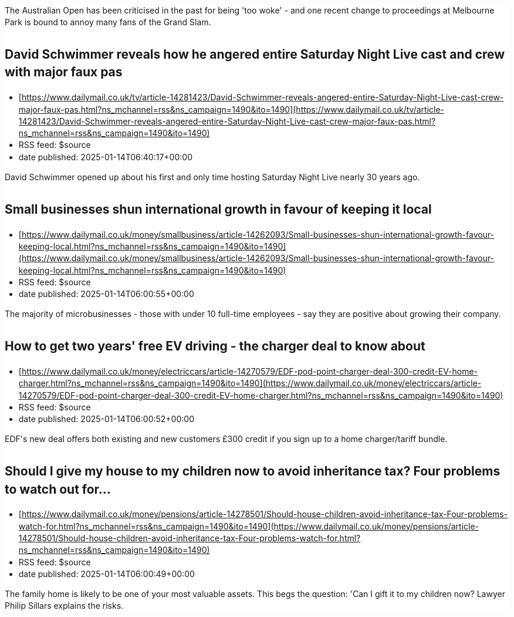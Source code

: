 The Australian Open has been criticised in the past for being 'too woke' - and one recent change to proceedings at Melbourne Park is bound to annoy many fans of the Grand Slam.

## David Schwimmer reveals how he angered entire Saturday Night Live cast and crew with major faux pas
 - [https://www.dailymail.co.uk/tv/article-14281423/David-Schwimmer-reveals-angered-entire-Saturday-Night-Live-cast-crew-major-faux-pas.html?ns_mchannel=rss&ns_campaign=1490&ito=1490](https://www.dailymail.co.uk/tv/article-14281423/David-Schwimmer-reveals-angered-entire-Saturday-Night-Live-cast-crew-major-faux-pas.html?ns_mchannel=rss&ns_campaign=1490&ito=1490)
 - RSS feed: $source
 - date published: 2025-01-14T06:40:17+00:00

David Schwimmer opened up about his first and only time hosting Saturday Night Live nearly 30 years ago.

## Small businesses shun international growth in favour of keeping it local
 - [https://www.dailymail.co.uk/money/smallbusiness/article-14262093/Small-businesses-shun-international-growth-favour-keeping-local.html?ns_mchannel=rss&ns_campaign=1490&ito=1490](https://www.dailymail.co.uk/money/smallbusiness/article-14262093/Small-businesses-shun-international-growth-favour-keeping-local.html?ns_mchannel=rss&ns_campaign=1490&ito=1490)
 - RSS feed: $source
 - date published: 2025-01-14T06:00:55+00:00

The majority of microbusinesses - those with under 10 full-time employees - say they are positive about growing their company.

## How to get two years' free EV driving - the charger deal to know about
 - [https://www.dailymail.co.uk/money/electriccars/article-14270579/EDF-pod-point-charger-deal-300-credit-EV-home-charger.html?ns_mchannel=rss&ns_campaign=1490&ito=1490](https://www.dailymail.co.uk/money/electriccars/article-14270579/EDF-pod-point-charger-deal-300-credit-EV-home-charger.html?ns_mchannel=rss&ns_campaign=1490&ito=1490)
 - RSS feed: $source
 - date published: 2025-01-14T06:00:52+00:00

EDF's new deal offers both existing and new customers £300 credit if you sign up to a home charger/tariff bundle.

## Should I give my house to my children now to avoid inheritance tax? Four problems to watch out for...
 - [https://www.dailymail.co.uk/money/pensions/article-14278501/Should-house-children-avoid-inheritance-tax-Four-problems-watch-for.html?ns_mchannel=rss&ns_campaign=1490&ito=1490](https://www.dailymail.co.uk/money/pensions/article-14278501/Should-house-children-avoid-inheritance-tax-Four-problems-watch-for.html?ns_mchannel=rss&ns_campaign=1490&ito=1490)
 - RSS feed: $source
 - date published: 2025-01-14T06:00:49+00:00

The family home is likely to be one of your most valuable assets. This begs the question: 'Can I gift it to my children now? Lawyer Philip Sillars explains the risks.
